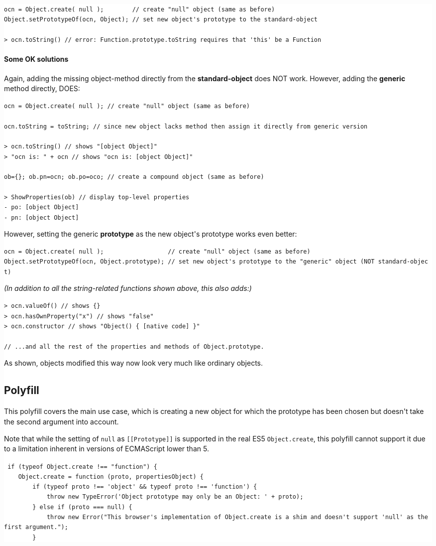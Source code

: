     ocn = Object.create( null );        // create "null" object (same as before)
    Object.setPrototypeOf(ocn, Object); // set new object's prototype to the standard-object

    > ocn.toString() // error: Function.prototype.toString requires that 'this' be a Function

#### Some OK solutions

Again, adding the missing object-method directly from the **standard-object** does NOT work. However, adding the **generic** method directly, DOES:

    ocn = Object.create( null ); // create "null" object (same as before)

    ocn.toString = toString; // since new object lacks method then assign it directly from generic version

    > ocn.toString() // shows "[object Object]"
    > "ocn is: " + ocn // shows "ocn is: [object Object]"

    ob={}; ob.pn=ocn; ob.po=oco; // create a compound object (same as before)

    > ShowProperties(ob) // display top-level properties
    - po: [object Object]
    - pn: [object Object]

However, setting the generic **prototype** as the new object's prototype works even better:

    ocn = Object.create( null );                  // create "null" object (same as before)
    Object.setPrototypeOf(ocn, Object.prototype); // set new object's prototype to the "generic" object (NOT standard-object)

_(In addition to all the string-related functions shown above, this also adds:)_

    > ocn.valueOf() // shows {}
    > ocn.hasOwnProperty("x") // shows "false"
    > ocn.constructor // shows "Object() { [native code] }"

    // ...and all the rest of the properties and methods of Object.prototype.

As shown, objects modified this way now look very much like ordinary objects.

## Polyfill

This polyfill covers the main use case, which is creating a new object for which the prototype has been chosen but doesn't take the second argument into account.

Note that while the setting of `null` as `[[Prototype]]` is supported in the real ES5 `Object.create`, this polyfill cannot support it due to a limitation inherent in versions of ECMAScript lower than 5.

     if (typeof Object.create !== "function") {
        Object.create = function (proto, propertiesObject) {
            if (typeof proto !== 'object' && typeof proto !== 'function') {
                throw new TypeError('Object prototype may only be an Object: ' + proto);
            } else if (proto === null) {
                throw new Error("This browser's implementation of Object.create is a shim and doesn't support 'null' as the first argument.");
            }
